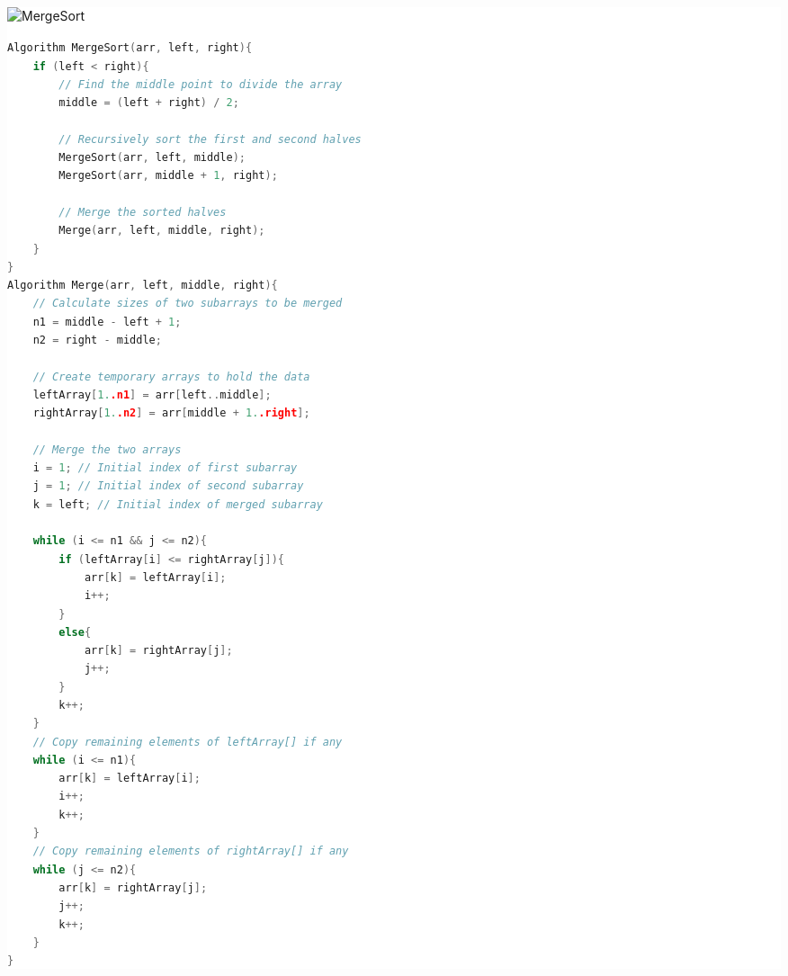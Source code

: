 ![MergeSort](https://i.imgur.com/cifXsT1.png)

```C
Algorithm MergeSort(arr, left, right){
    if (left < right){
        // Find the middle point to divide the array
        middle = (left + right) / 2;

        // Recursively sort the first and second halves
        MergeSort(arr, left, middle);
        MergeSort(arr, middle + 1, right);

        // Merge the sorted halves
        Merge(arr, left, middle, right);
    }
}
Algorithm Merge(arr, left, middle, right){
    // Calculate sizes of two subarrays to be merged
    n1 = middle - left + 1;
    n2 = right - middle;

    // Create temporary arrays to hold the data
    leftArray[1..n1] = arr[left..middle];
    rightArray[1..n2] = arr[middle + 1..right];

    // Merge the two arrays
    i = 1; // Initial index of first subarray
    j = 1; // Initial index of second subarray
    k = left; // Initial index of merged subarray

    while (i <= n1 && j <= n2){
        if (leftArray[i] <= rightArray[j]){
            arr[k] = leftArray[i];
            i++;
        }
        else{
            arr[k] = rightArray[j];
            j++;
        }
        k++;
    }
    // Copy remaining elements of leftArray[] if any
    while (i <= n1){
        arr[k] = leftArray[i];
        i++;
        k++;
    }
    // Copy remaining elements of rightArray[] if any
    while (j <= n2){
        arr[k] = rightArray[j];
        j++;
        k++;
    }
}
```
